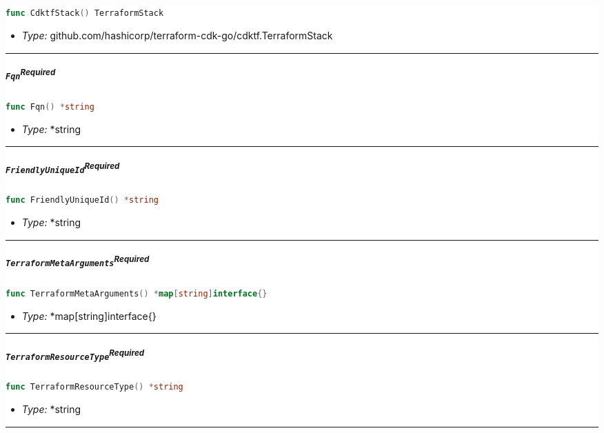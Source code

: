 ```go
func CdktfStack() TerraformStack
```

- *Type:* github.com/hashicorp/terraform-cdk-go/cdktf.TerraformStack

---

##### `Fqn`<sup>Required</sup> <a name="Fqn" id="@cdktf/provider-opentelekomcloud.taurusdbMysqlSqlControlRuleV3.TaurusdbMysqlSqlControlRuleV3.property.fqn"></a>

```go
func Fqn() *string
```

- *Type:* *string

---

##### `FriendlyUniqueId`<sup>Required</sup> <a name="FriendlyUniqueId" id="@cdktf/provider-opentelekomcloud.taurusdbMysqlSqlControlRuleV3.TaurusdbMysqlSqlControlRuleV3.property.friendlyUniqueId"></a>

```go
func FriendlyUniqueId() *string
```

- *Type:* *string

---

##### `TerraformMetaArguments`<sup>Required</sup> <a name="TerraformMetaArguments" id="@cdktf/provider-opentelekomcloud.taurusdbMysqlSqlControlRuleV3.TaurusdbMysqlSqlControlRuleV3.property.terraformMetaArguments"></a>

```go
func TerraformMetaArguments() *map[string]interface{}
```

- *Type:* *map[string]interface{}

---

##### `TerraformResourceType`<sup>Required</sup> <a name="TerraformResourceType" id="@cdktf/provider-opentelekomcloud.taurusdbMysqlSqlControlRuleV3.TaurusdbMysqlSqlControlRuleV3.property.terraformResourceType"></a>

```go
func TerraformResourceType() *string
```

- *Type:* *string

---
